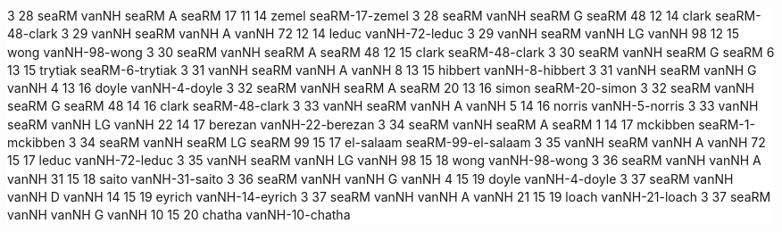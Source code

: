   <TR> <TD align="right">   3 </TD> <TD align="right">  28 </TD> <TD> seaRM </TD> <TD> vanNH </TD> <TD> seaRM </TD> <TD> A </TD> <TD> seaRM </TD> <TD> 17 </TD> <TD align="right">  11 </TD> <TD align="right">  14 </TD> <TD> zemel </TD> <TD> seaRM-17-zemel </TD> </TR>
  <TR> <TD align="right">   3 </TD> <TD align="right">  28 </TD> <TD> seaRM </TD> <TD> vanNH </TD> <TD> seaRM </TD> <TD> G </TD> <TD> seaRM </TD> <TD> 48 </TD> <TD align="right">  12 </TD> <TD align="right">  14 </TD> <TD> clark </TD> <TD> seaRM-48-clark </TD> </TR>
  <TR> <TD align="right">   3 </TD> <TD align="right">  29 </TD> <TD> vanNH </TD> <TD> seaRM </TD> <TD> vanNH </TD> <TD> A </TD> <TD> vanNH </TD> <TD> 72 </TD> <TD align="right">  12 </TD> <TD align="right">  14 </TD> <TD> leduc </TD> <TD> vanNH-72-leduc </TD> </TR>
  <TR> <TD align="right">   3 </TD> <TD align="right">  29 </TD> <TD> vanNH </TD> <TD> seaRM </TD> <TD> vanNH </TD> <TD> LG </TD> <TD> vanNH </TD> <TD> 98 </TD> <TD align="right">  12 </TD> <TD align="right">  15 </TD> <TD> wong </TD> <TD> vanNH-98-wong </TD> </TR>
  <TR> <TD align="right">   3 </TD> <TD align="right">  30 </TD> <TD> seaRM </TD> <TD> vanNH </TD> <TD> seaRM </TD> <TD> A </TD> <TD> seaRM </TD> <TD> 48 </TD> <TD align="right">  12 </TD> <TD align="right">  15 </TD> <TD> clark </TD> <TD> seaRM-48-clark </TD> </TR>
  <TR> <TD align="right">   3 </TD> <TD align="right">  30 </TD> <TD> seaRM </TD> <TD> vanNH </TD> <TD> seaRM </TD> <TD> G </TD> <TD> seaRM </TD> <TD> 6 </TD> <TD align="right">  13 </TD> <TD align="right">  15 </TD> <TD> trytiak </TD> <TD> seaRM-6-trytiak </TD> </TR>
  <TR> <TD align="right">   3 </TD> <TD align="right">  31 </TD> <TD> vanNH </TD> <TD> seaRM </TD> <TD> vanNH </TD> <TD> A </TD> <TD> vanNH </TD> <TD> 8 </TD> <TD align="right">  13 </TD> <TD align="right">  15 </TD> <TD> hibbert </TD> <TD> vanNH-8-hibbert </TD> </TR>
  <TR> <TD align="right">   3 </TD> <TD align="right">  31 </TD> <TD> vanNH </TD> <TD> seaRM </TD> <TD> vanNH </TD> <TD> G </TD> <TD> vanNH </TD> <TD> 4 </TD> <TD align="right">  13 </TD> <TD align="right">  16 </TD> <TD> doyle </TD> <TD> vanNH-4-doyle </TD> </TR>
  <TR> <TD align="right">   3 </TD> <TD align="right">  32 </TD> <TD> seaRM </TD> <TD> vanNH </TD> <TD> seaRM </TD> <TD> A </TD> <TD> seaRM </TD> <TD> 20 </TD> <TD align="right">  13 </TD> <TD align="right">  16 </TD> <TD> simon </TD> <TD> seaRM-20-simon </TD> </TR>
  <TR> <TD align="right">   3 </TD> <TD align="right">  32 </TD> <TD> seaRM </TD> <TD> vanNH </TD> <TD> seaRM </TD> <TD> G </TD> <TD> seaRM </TD> <TD> 48 </TD> <TD align="right">  14 </TD> <TD align="right">  16 </TD> <TD> clark </TD> <TD> seaRM-48-clark </TD> </TR>
  <TR> <TD align="right">   3 </TD> <TD align="right">  33 </TD> <TD> vanNH </TD> <TD> seaRM </TD> <TD> vanNH </TD> <TD> A </TD> <TD> vanNH </TD> <TD> 5 </TD> <TD align="right">  14 </TD> <TD align="right">  16 </TD> <TD> norris </TD> <TD> vanNH-5-norris </TD> </TR>
  <TR> <TD align="right">   3 </TD> <TD align="right">  33 </TD> <TD> vanNH </TD> <TD> seaRM </TD> <TD> vanNH </TD> <TD> LG </TD> <TD> vanNH </TD> <TD> 22 </TD> <TD align="right">  14 </TD> <TD align="right">  17 </TD> <TD> berezan </TD> <TD> vanNH-22-berezan </TD> </TR>
  <TR> <TD align="right">   3 </TD> <TD align="right">  34 </TD> <TD> seaRM </TD> <TD> vanNH </TD> <TD> seaRM </TD> <TD> A </TD> <TD> seaRM </TD> <TD> 1 </TD> <TD align="right">  14 </TD> <TD align="right">  17 </TD> <TD> mckibben </TD> <TD> seaRM-1-mckibben </TD> </TR>
  <TR> <TD align="right">   3 </TD> <TD align="right">  34 </TD> <TD> seaRM </TD> <TD> vanNH </TD> <TD> seaRM </TD> <TD> LG </TD> <TD> seaRM </TD> <TD> 99 </TD> <TD align="right">  15 </TD> <TD align="right">  17 </TD> <TD> el-salaam </TD> <TD> seaRM-99-el-salaam </TD> </TR>
  <TR> <TD align="right">   3 </TD> <TD align="right">  35 </TD> <TD> vanNH </TD> <TD> seaRM </TD> <TD> vanNH </TD> <TD> A </TD> <TD> vanNH </TD> <TD> 72 </TD> <TD align="right">  15 </TD> <TD align="right">  17 </TD> <TD> leduc </TD> <TD> vanNH-72-leduc </TD> </TR>
  <TR> <TD align="right">   3 </TD> <TD align="right">  35 </TD> <TD> vanNH </TD> <TD> seaRM </TD> <TD> vanNH </TD> <TD> LG </TD> <TD> vanNH </TD> <TD> 98 </TD> <TD align="right">  15 </TD> <TD align="right">  18 </TD> <TD> wong </TD> <TD> vanNH-98-wong </TD> </TR>
  <TR> <TD align="right">   3 </TD> <TD align="right">  36 </TD> <TD> seaRM </TD> <TD> vanNH </TD> <TD> vanNH </TD> <TD> A </TD> <TD> vanNH </TD> <TD> 31 </TD> <TD align="right">  15 </TD> <TD align="right">  18 </TD> <TD> saito </TD> <TD> vanNH-31-saito </TD> </TR>
  <TR> <TD align="right">   3 </TD> <TD align="right">  36 </TD> <TD> seaRM </TD> <TD> vanNH </TD> <TD> vanNH </TD> <TD> G </TD> <TD> vanNH </TD> <TD> 4 </TD> <TD align="right">  15 </TD> <TD align="right">  19 </TD> <TD> doyle </TD> <TD> vanNH-4-doyle </TD> </TR>
  <TR> <TD align="right">   3 </TD> <TD align="right">  37 </TD> <TD> seaRM </TD> <TD> vanNH </TD> <TD> vanNH </TD> <TD> D </TD> <TD> vanNH </TD> <TD> 14 </TD> <TD align="right">  15 </TD> <TD align="right">  19 </TD> <TD> eyrich </TD> <TD> vanNH-14-eyrich </TD> </TR>
  <TR> <TD align="right">   3 </TD> <TD align="right">  37 </TD> <TD> seaRM </TD> <TD> vanNH </TD> <TD> vanNH </TD> <TD> A </TD> <TD> vanNH </TD> <TD> 21 </TD> <TD align="right">  15 </TD> <TD align="right">  19 </TD> <TD> loach </TD> <TD> vanNH-21-loach </TD> </TR>
  <TR> <TD align="right">   3 </TD> <TD align="right">  37 </TD> <TD> seaRM </TD> <TD> vanNH </TD> <TD> vanNH </TD> <TD> G </TD> <TD> vanNH </TD> <TD> 10 </TD> <TD align="right">  15 </TD> <TD align="right">  20 </TD> <TD> chatha </TD> <TD> vanNH-10-chatha </TD> </TR>